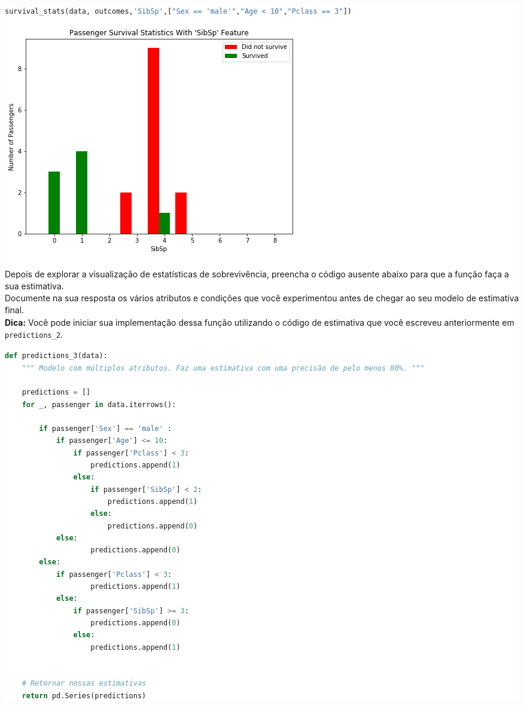 
```python
survival_stats(data, outcomes,'SibSp',["Sex == 'male'","Age < 10","Pclass == 3"])
```


![png](output_27_0.png)


Depois de explorar a visualização de estatísticas de sobrevivência, preencha o código ausente abaixo para que a função faça a sua estimativa.  
Documente na sua resposta os vários atributos e condições que você experimentou antes de chegar ao seu modelo de estimativa final.  
**Dica:** Você pode iniciar sua implementação dessa função utilizando o código de estimativa que você escreveu anteriormente em `predictions_2`.


```python
def predictions_3(data):
    """ Modelo com múltiplos atributos. Faz uma estimativa com uma precisão de pelo menos 80%. """
    
    predictions = []
    for _, passenger in data.iterrows():
        
        if passenger['Sex'] == 'male' :
            if passenger['Age'] <= 10:
                if passenger['Pclass'] < 3:
                    predictions.append(1)
                else:
                    if passenger['SibSp'] < 2:
                        predictions.append(1)
                    else:
                        predictions.append(0) 
            else:
                    predictions.append(0)
        else:
            if passenger['Pclass'] < 3:
                    predictions.append(1)
            else:
                if passenger['SibSp'] >= 3:
                    predictions.append(0)
                else:
                    predictions.append(1)
 
    
    # Retornar nossas estimativas
    return pd.Series(predictions)
```